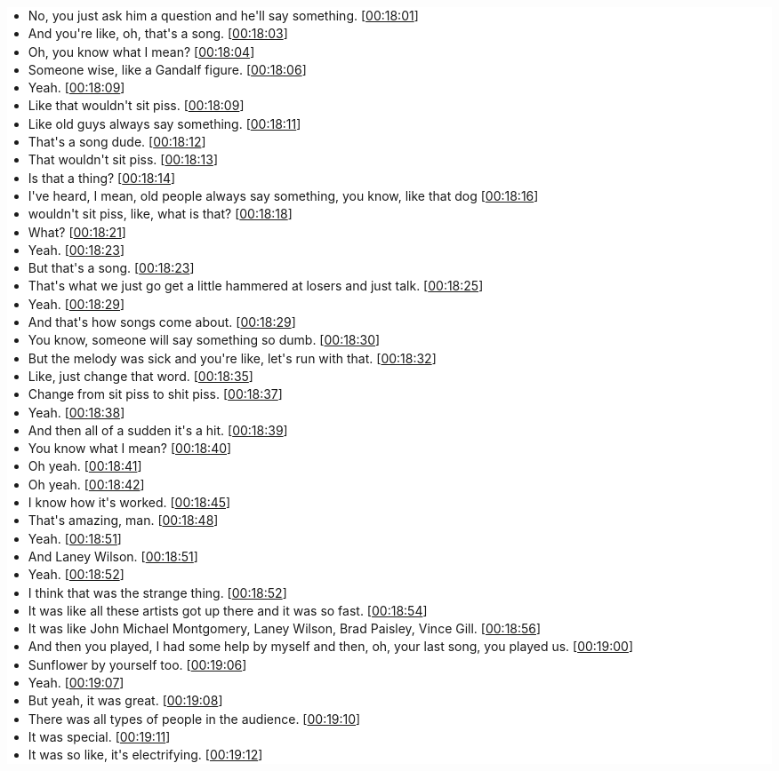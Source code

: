 *  No, you just ask him a question and he'll say something. [[00:18:01](https://www.youtube.com/watch?v=76bnJl2kklw&t=1081.36s)]
*  And you're like, oh, that's a song. [[00:18:03](https://www.youtube.com/watch?v=76bnJl2kklw&t=1083.2s)]
*  Oh, you know what I mean? [[00:18:04](https://www.youtube.com/watch?v=76bnJl2kklw&t=1084.56s)]
*  Someone wise, like a Gandalf figure. [[00:18:06](https://www.youtube.com/watch?v=76bnJl2kklw&t=1086.04s)]
*  Yeah. [[00:18:09](https://www.youtube.com/watch?v=76bnJl2kklw&t=1089.1200000000001s)]
*  Like that wouldn't sit piss. [[00:18:09](https://www.youtube.com/watch?v=76bnJl2kklw&t=1089.56s)]
*  Like old guys always say something. [[00:18:11](https://www.youtube.com/watch?v=76bnJl2kklw&t=1091.32s)]
*  That's a song dude. [[00:18:12](https://www.youtube.com/watch?v=76bnJl2kklw&t=1092.6000000000001s)]
*  That wouldn't sit piss. [[00:18:13](https://www.youtube.com/watch?v=76bnJl2kklw&t=1093.56s)]
*  Is that a thing? [[00:18:14](https://www.youtube.com/watch?v=76bnJl2kklw&t=1094.8400000000001s)]
*  I've heard, I mean, old people always say something, you know, like that dog [[00:18:16](https://www.youtube.com/watch?v=76bnJl2kklw&t=1096.04s)]
*  wouldn't sit piss, like, what is that? [[00:18:18](https://www.youtube.com/watch?v=76bnJl2kklw&t=1098.68s)]
*  What? [[00:18:21](https://www.youtube.com/watch?v=76bnJl2kklw&t=1101.32s)]
*  Yeah. [[00:18:23](https://www.youtube.com/watch?v=76bnJl2kklw&t=1103.4s)]
*  But that's a song. [[00:18:23](https://www.youtube.com/watch?v=76bnJl2kklw&t=1103.92s)]
*  That's what we just go get a little hammered at losers and just talk. [[00:18:25](https://www.youtube.com/watch?v=76bnJl2kklw&t=1105.0800000000002s)]
*  Yeah. [[00:18:29](https://www.youtube.com/watch?v=76bnJl2kklw&t=1109.04s)]
*  And that's how songs come about. [[00:18:29](https://www.youtube.com/watch?v=76bnJl2kklw&t=1109.28s)]
*  You know, someone will say something so dumb. [[00:18:30](https://www.youtube.com/watch?v=76bnJl2kklw&t=1110.72s)]
*  But the melody was sick and you're like, let's run with that. [[00:18:32](https://www.youtube.com/watch?v=76bnJl2kklw&t=1112.64s)]
*  Like, just change that word. [[00:18:35](https://www.youtube.com/watch?v=76bnJl2kklw&t=1115.92s)]
*  Change from sit piss to shit piss. [[00:18:37](https://www.youtube.com/watch?v=76bnJl2kklw&t=1117.24s)]
*  Yeah. [[00:18:38](https://www.youtube.com/watch?v=76bnJl2kklw&t=1118.96s)]
*  And then all of a sudden it's a hit. [[00:18:39](https://www.youtube.com/watch?v=76bnJl2kklw&t=1119.16s)]
*  You know what I mean? [[00:18:40](https://www.youtube.com/watch?v=76bnJl2kklw&t=1120.4s)]
*  Oh yeah. [[00:18:41](https://www.youtube.com/watch?v=76bnJl2kklw&t=1121.08s)]
*  Oh yeah. [[00:18:42](https://www.youtube.com/watch?v=76bnJl2kklw&t=1122.88s)]
*  I know how it's worked. [[00:18:45](https://www.youtube.com/watch?v=76bnJl2kklw&t=1125.0s)]
*  That's amazing, man. [[00:18:48](https://www.youtube.com/watch?v=76bnJl2kklw&t=1128.24s)]
*  Yeah. [[00:18:51](https://www.youtube.com/watch?v=76bnJl2kklw&t=1131.32s)]
*  And Laney Wilson. [[00:18:51](https://www.youtube.com/watch?v=76bnJl2kklw&t=1131.56s)]
*  Yeah. [[00:18:52](https://www.youtube.com/watch?v=76bnJl2kklw&t=1132.68s)]
*  I think that was the strange thing. [[00:18:52](https://www.youtube.com/watch?v=76bnJl2kklw&t=1132.96s)]
*  It was like all these artists got up there and it was so fast. [[00:18:54](https://www.youtube.com/watch?v=76bnJl2kklw&t=1134.04s)]
*  It was like John Michael Montgomery, Laney Wilson, Brad Paisley, Vince Gill. [[00:18:56](https://www.youtube.com/watch?v=76bnJl2kklw&t=1136.2s)]
*  And then you played, I had some help by myself and then, oh, your last song, you played us. [[00:19:00](https://www.youtube.com/watch?v=76bnJl2kklw&t=1140.44s)]
*  Sunflower by yourself too. [[00:19:06](https://www.youtube.com/watch?v=76bnJl2kklw&t=1146.0s)]
*  Yeah. [[00:19:07](https://www.youtube.com/watch?v=76bnJl2kklw&t=1147.76s)]
*  But yeah, it was great. [[00:19:08](https://www.youtube.com/watch?v=76bnJl2kklw&t=1148.8400000000001s)]
*  There was all types of people in the audience. [[00:19:10](https://www.youtube.com/watch?v=76bnJl2kklw&t=1150.08s)]
*  It was special. [[00:19:11](https://www.youtube.com/watch?v=76bnJl2kklw&t=1151.6000000000001s)]
*  It was so like, it's electrifying. [[00:19:12](https://www.youtube.com/watch?v=76bnJl2kklw&t=1152.52s)]
